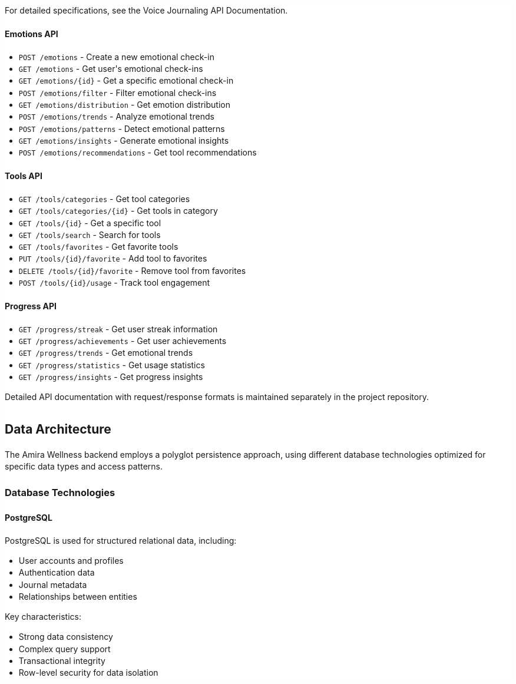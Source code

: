 For detailed specifications, see the Voice Journaling API Documentation.

#### Emotions API

- `POST /emotions` - Create a new emotional check-in
- `GET /emotions` - Get user's emotional check-ins
- `GET /emotions/{id}` - Get a specific emotional check-in
- `POST /emotions/filter` - Filter emotional check-ins
- `GET /emotions/distribution` - Get emotion distribution
- `POST /emotions/trends` - Analyze emotional trends
- `POST /emotions/patterns` - Detect emotional patterns
- `GET /emotions/insights` - Generate emotional insights
- `POST /emotions/recommendations` - Get tool recommendations

#### Tools API

- `GET /tools/categories` - Get tool categories
- `GET /tools/categories/{id}` - Get tools in category
- `GET /tools/{id}` - Get a specific tool
- `GET /tools/search` - Search for tools
- `GET /tools/favorites` - Get favorite tools
- `PUT /tools/{id}/favorite` - Add tool to favorites
- `DELETE /tools/{id}/favorite` - Remove tool from favorites
- `POST /tools/{id}/usage` - Track tool engagement

#### Progress API

- `GET /progress/streak` - Get user streak information
- `GET /progress/achievements` - Get user achievements
- `GET /progress/trends` - Get emotional trends
- `GET /progress/statistics` - Get usage statistics
- `GET /progress/insights` - Get progress insights

Detailed API documentation with request/response formats is maintained separately in the project repository.

## Data Architecture

The Amira Wellness backend employs a polyglot persistence approach, using different database technologies optimized for specific data types and access patterns.

### Database Technologies

#### PostgreSQL

PostgreSQL is used for structured relational data, including:

- User accounts and profiles
- Authentication data
- Journal metadata
- Relationships between entities

Key characteristics:
- Strong data consistency
- Complex query support
- Transactional integrity
- Row-level security for data isolation

